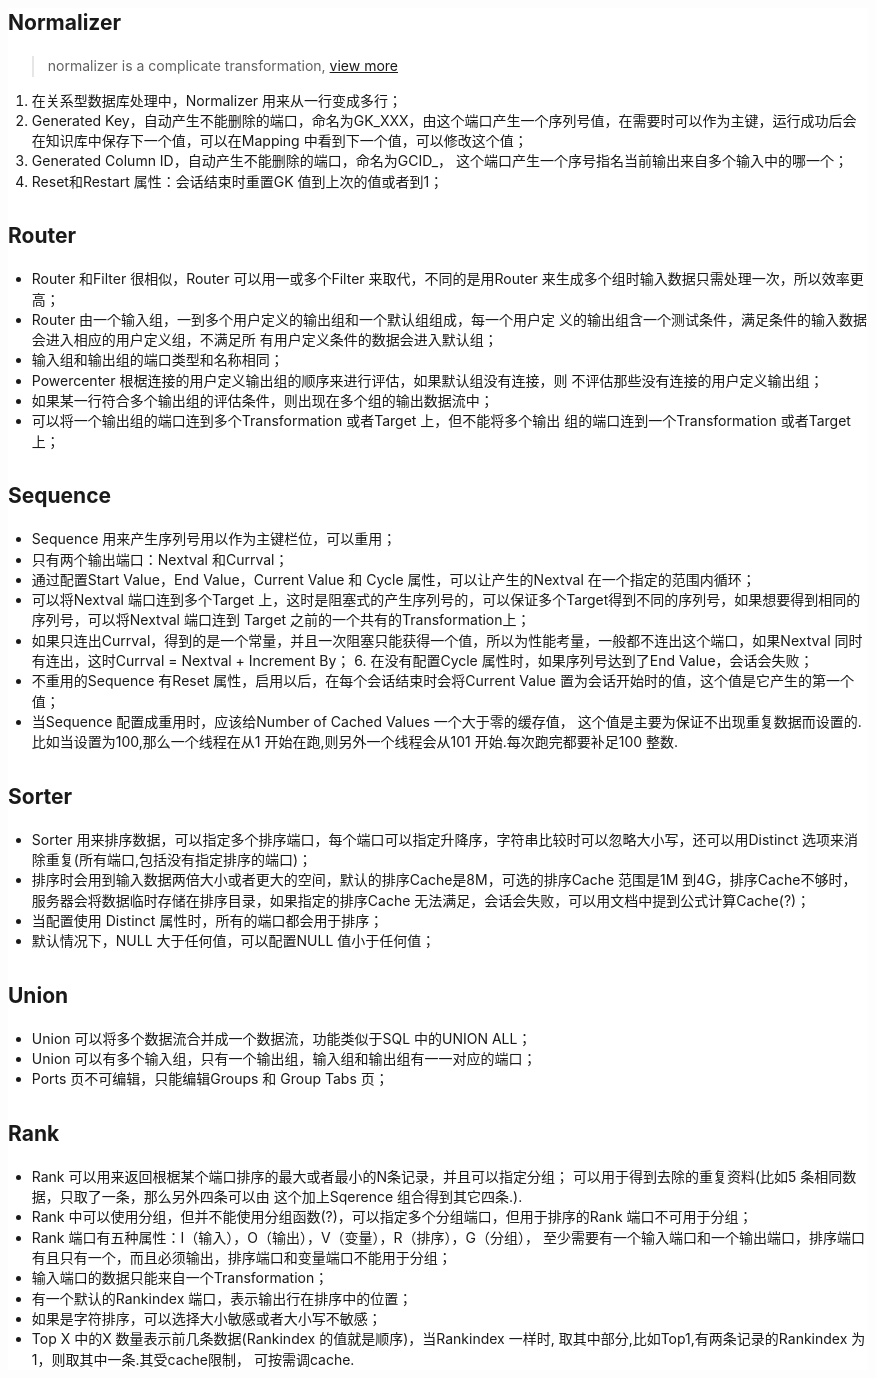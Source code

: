 ## Normalizer
        
> normalizer is a complicate transformation, [view more]()

1. 在关系型数据库处理中，Normalizer 用来从一行变成多行； 
2. Generated Key，自动产生不能删除的端口，命名为GK_XXX，由这个端口产生一个序列号值，在需要时可以作为主键，运行成功后会在知识库中保存下一个值，可以在Mapping 中看到下一个值，可以修改这个值； 
3. Generated Column ID，自动产生不能删除的端口，命名为GCID\_， 这个端口产生一个序号指名当前输出来自多个输入中的哪一个； 
4. Reset和Restart 属性：会话结束时重置GK 值到上次的值或者到1；

## Router

- Router 和Filter 很相似，Router 可以用一或多个Filter 来取代，不同的是用Router 来生成多个组时输入数据只需处理一次，所以效率更高；
- Router 由一个输入组，一到多个用户定义的输出组和一个默认组组成，每一个用户定 义的输出组含一个测试条件，满足条件的输入数据会进入相应的用户定义组，不满足所 有用户定义条件的数据会进入默认组；
- 输入组和输出组的端口类型和名称相同；
- Powercenter 根椐连接的用户定义输出组的顺序来进行评估，如果默认组没有连接，则 不评估那些没有连接的用户定义输出组；
- 如果某一行符合多个输出组的评估条件，则出现在多个组的输出数据流中；
- 可以将一个输出组的端口连到多个Transformation 或者Target 上，但不能将多个输出 组的端口连到一个Transformation 或者Target 上；

## Sequence

- Sequence 用来产生序列号用以作为主键栏位，可以重用；
- 只有两个输出端口：Nextval 和Currval；
- 通过配置Start Value，End Value，Current Value 和 Cycle 属性，可以让产生的Nextval 在一个指定的范围内循环；
- 可以将Nextval 端口连到多个Target 上，这时是阻塞式的产生序列号的，可以保证多个Target得到不同的序列号，如果想要得到相同的序列号，可以将Nextval 端口连到 Target 之前的一个共有的Transformation上；
- 如果只连出Currval，得到的是一个常量，并且一次阻塞只能获得一个值，所以为性能考量，一般都不连出这个端口，如果Nextval 同时有连出，这时Currval = Nextval + Increment By； 6. 在没有配置Cycle 属性时，如果序列号达到了End Value，会话会失败；
- 不重用的Sequence 有Reset 属性，启用以后，在每个会话结束时会将Current Value 置为会话开始时的值，这个值是它产生的第一个值；
- 当Sequence 配置成重用时，应该给Number of Cached Values 一个大于零的缓存值， 这个值是主要为保证不出现重复数据而设置的.比如当设置为100,那么一个线程在从1 开始在跑,则另外一个线程会从101 开始.每次跑完都要补足100 整数.

## Sorter

- Sorter 用来排序数据，可以指定多个排序端口，每个端口可以指定升降序，字符串比较时可以忽略大小写，还可以用Distinct 选项来消除重复(所有端口,包括没有指定排序的端口)；
- 排序时会用到输入数据两倍大小或者更大的空间，默认的排序Cache是8M，可选的排序Cache 范围是1M 到4G，排序Cache不够时，服务器会将数据临时存储在排序目录，如果指定的排序Cache 无法满足，会话会失败，可以用文档中提到公式计算Cache(?)；
- 当配置使用 Distinct 属性时，所有的端口都会用于排序；
- 默认情况下，NULL 大于任何值，可以配置NULL 值小于任何值；

## Union

- Union 可以将多个数据流合并成一个数据流，功能类似于SQL 中的UNION ALL；
- Union 可以有多个输入组，只有一个输出组，输入组和输出组有一一对应的端口；
- Ports 页不可编辑，只能编辑Groups 和 Group Tabs 页；

## Rank

- Rank 可以用来返回根椐某个端口排序的最大或者最小的N条记录，并且可以指定分组； 可以用于得到去除的重复资料(比如5 条相同数据，只取了一条，那么另外四条可以由 这个加上Sqerence 组合得到其它四条.).
- Rank 中可以使用分组，但并不能使用分组函数(?)，可以指定多个分组端口，但用于排序的Rank 端口不可用于分组；
- Rank 端口有五种属性：I（输入），O（输出），V（变量），R（排序），G（分组）， 至少需要有一个输入端口和一个输出端口，排序端口有且只有一个，而且必须输出，排序端口和变量端口不能用于分组；
- 输入端口的数据只能来自一个Transformation；
- 有一个默认的Rankindex 端口，表示输出行在排序中的位置；
- 如果是字符排序，可以选择大小敏感或者大小写不敏感；
- Top X 中的X 数量表示前几条数据(Rankindex 的值就是顺序)，当Rankindex 一样时, 取其中部分,比如Top1,有两条记录的Rankindex 为1，则取其中一条.其受cache限制， 可按需调cache.
